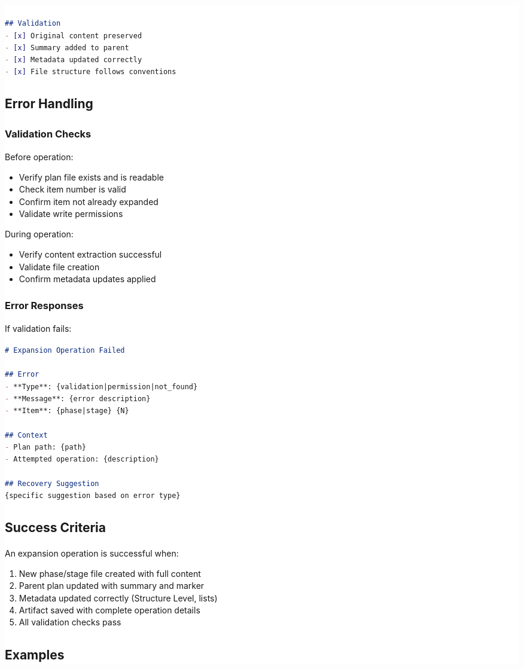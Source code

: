 ```markdown

## Validation
- [x] Original content preserved
- [x] Summary added to parent
- [x] Metadata updated correctly
- [x] File structure follows conventions
```

## Error Handling

### Validation Checks
Before operation:
- Verify plan file exists and is readable
- Check item number is valid
- Confirm item not already expanded
- Validate write permissions

During operation:
- Verify content extraction successful
- Validate file creation
- Confirm metadata updates applied

### Error Responses
If validation fails:
```markdown
# Expansion Operation Failed

## Error
- **Type**: {validation|permission|not_found}
- **Message**: {error description}
- **Item**: {phase|stage} {N}

## Context
- Plan path: {path}
- Attempted operation: {description}

## Recovery Suggestion
{specific suggestion based on error type}
```

## Success Criteria

An expansion operation is successful when:
1. New phase/stage file created with full content
2. Parent plan updated with summary and marker
3. Metadata updated correctly (Structure Level, lists)
4. Artifact saved with complete operation details
5. All validation checks pass

## Examples
